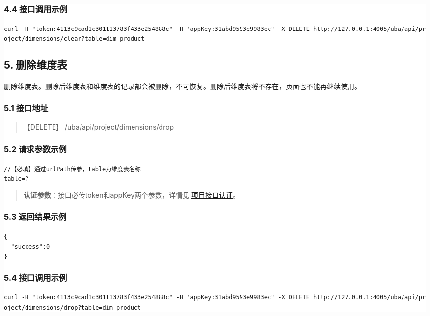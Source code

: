### 4.4 接口调用示例

```text
curl -H "token:4113c9cad1c301113783f433e254888c" -H "appKey:31abd9593e9983ec" -X DELETE http://127.0.0.1:4005/uba/api/project/dimensions/clear?table=dim_product
```

## 5. 删除维度表‌

删除维度表。删除后维度表和维度表的记录都会被删除，不可恢复。删除后维度表将不存在，页面也不能再继续使用。

### 5.1 接口地址

> 【DELETE】 /uba/api/project/dimensions/drop

### 5.2 请求参数示例

```text
//【必填】通过urlPath传参，table为维度表名称
table=?
```

> **认证参数**：接口必传token和appKey两个参数，详情见 [项目接口认证](../#21-xiang-mu-jie-kou-ren-zheng)。

### 5.3 返回结果示例

```text
{
  "success":0
}
```

### 5.4 接口调用示例

```text
curl -H "token:4113c9cad1c301113783f433e254888c" -H "appKey:31abd9593e9983ec" -X DELETE http://127.0.0.1:4005/uba/api/project/dimensions/drop?table=dim_product
```


